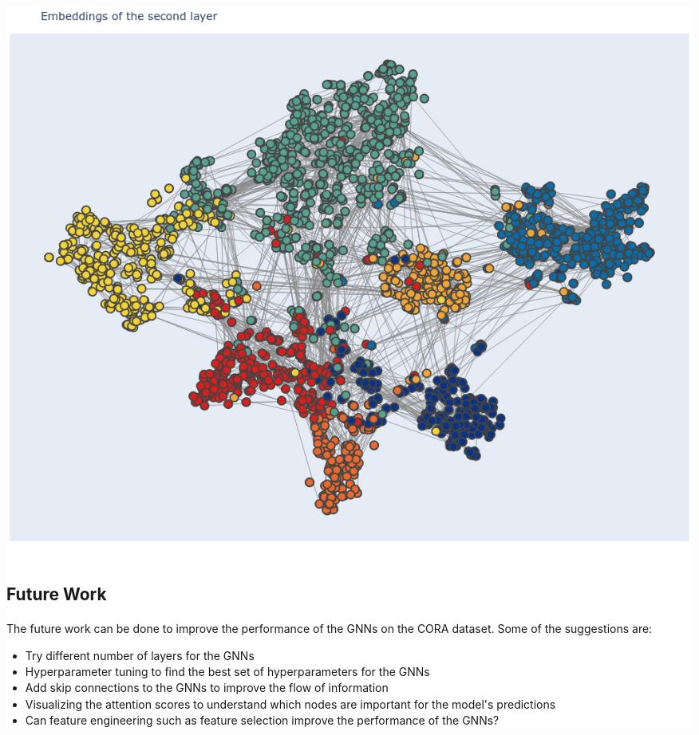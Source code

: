 ![Second Layer](https://github.com/parsa-abbasi/NodeClassification/blob/main/images/layer2.png?raw=true)

## Future Work

The future work can be done to improve the performance of the GNNs on the CORA dataset. Some of the suggestions are:

- Try different number of layers for the GNNs
- Hyperparameter tuning to find the best set of hyperparameters for the GNNs
- Add skip connections to the GNNs to improve the flow of information
- Visualizing the attention scores to understand which nodes are important for the model's predictions
- Can feature engineering such as feature selection improve the performance of the GNNs?
